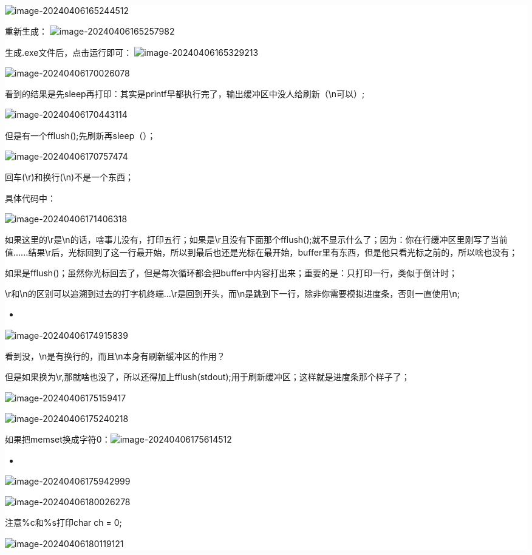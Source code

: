 ![image-20240406165244512](课程笔记.assets/image-20240406165244512.png)

重新生成：
![image-20240406165257982](课程笔记.assets/image-20240406165257982.png)

生成.exe文件后，点击运行即可：
![image-20240406165329213](课程笔记.assets/image-20240406165329213.png)

![image-20240406170026078](课程笔记.assets/image-20240406170026078.png)

看到的结果是先sleep再打印：其实是printf早都执行完了，输出缓冲区中没人给刷新（\n可以）;

![image-20240406170443114](课程笔记.assets/image-20240406170443114.png)

但是有一个fflush();先刷新再sleep（）；

![image-20240406170757474](课程笔记.assets/image-20240406170757474.png)



回车(\r)和换行(\n)不是一个东西；

具体代码中：

![image-20240406171406318](课程笔记.assets/image-20240406171406318.png)

如果这里的\r是\n的话，啥事儿没有，打印五行；如果是\r且没有下面那个fflush();就不显示什么了；因为：你在行缓冲区里刚写了当前值......结果\r后，光标回到了这一行最开始，所以到最后也还是光标在最开始，buffer里有东西，但是他只看光标之前的，所以啥也没有；

如果是fflush()；虽然你光标回去了，但是每次循环都会把buffer中内容打出来；重要的是：只打印一行，类似于倒计时；

\r和\n的区别可以追溯到过去的打字机终端...\r是回到开头，而\n是跳到下一行，除非你需要模拟进度条，否则一直使用\n;

-

![image-20240406174915839](课程笔记.assets/image-20240406174915839.png)

看到没，\n是有换行的，而且\n本身有刷新缓冲区的作用？

但是如果换为\r,那就啥也没了，所以还得加上fflush(stdout);用于刷新缓冲区；这样就是进度条那个样子了；

![image-20240406175159417](课程笔记.assets/image-20240406175159417.png)

![image-20240406175240218](课程笔记.assets/image-20240406175240218.png)

如果把memset换成字符0：![image-20240406175614512](课程笔记.assets/image-20240406175614512.png)

-

![image-20240406175942999](课程笔记.assets/image-20240406175942999.png)

![image-20240406180026278](课程笔记.assets/image-20240406180026278.png)

注意%c和%s打印char ch = 0;

![image-20240406180119121](课程笔记.assets/image-20240406180119121.png)
